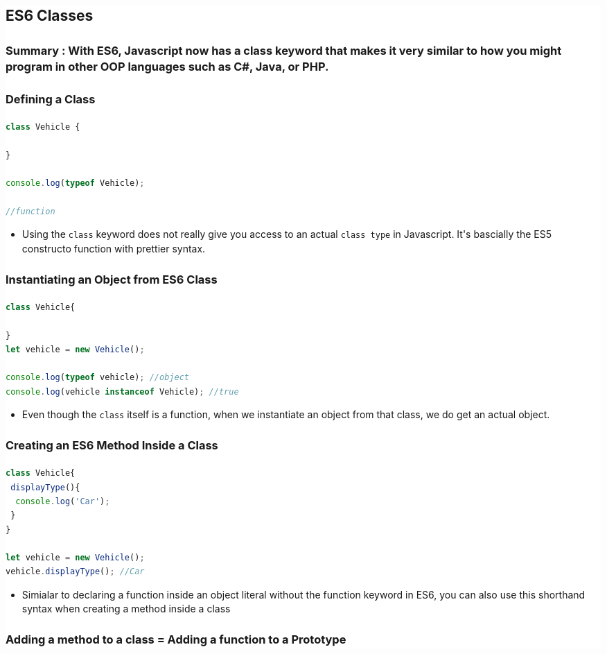 ## ES6 Classes

### Summary : With ES6, Javascript now has a class keyword that makes it very similar to how you might program in other OOP languages such as C#, Java, or PHP.  

### Defining a Class

 ```javascript
 class Vehicle {
 
 }
 
 console.log(typeof Vehicle);
 
 //function
 ```
 * Using the `class` keyword does not really give you access to an actual `class type` in Javascript.  It's bascially the ES5 constructo function with prettier syntax.
 
### Instantiating an Object from ES6 Class

```javascript
class Vehicle{

}
let vehicle = new Vehicle();

console.log(typeof vehicle); //object
console.log(vehicle instanceof Vehicle); //true
```
* Even though the `class` itself is a function, when we instantiate an object from that class, we do get an actual object.

### Creating an ES6 Method Inside a Class

```javascript
class Vehicle{
 displayType(){
  console.log('Car');
 }
}

let vehicle = new Vehicle();
vehicle.displayType(); //Car
```
* Simialar to declaring a function inside an object literal without the function keyword in ES6, you can also use this shorthand syntax when creating a method inside a class

### Adding a method to a class = Adding a function to a Prototype
